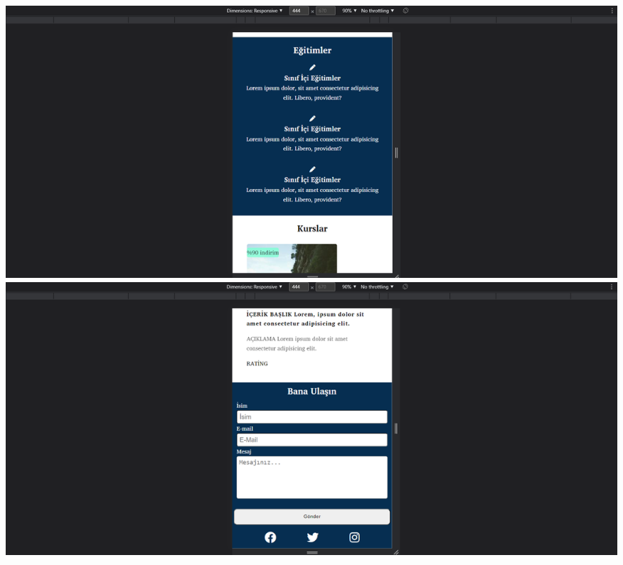 <img src="img/img-5.png"/>

<img src="img/img-6.png"/>

</div>





 <style>
    @import url('https://fonts.googleapis.com/css2?family=Roboto:wght@400;500&display=swap');

        * {
            font-family: 'Roboto', sans-serif;
            margin: 0;
            padding: 0;
            background-color: #e0e0e0;
        }
